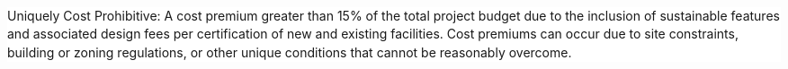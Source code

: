 Uniquely Cost Prohibitive: A cost premium greater than $15\%$ of the total project budget due to the inclusion of sustainable features and associated design fees per certification of new and existing facilities. Cost premiums can occur due to site constraints, building or zoning regulations, or other unique conditions that cannot be reasonably overcome.  
